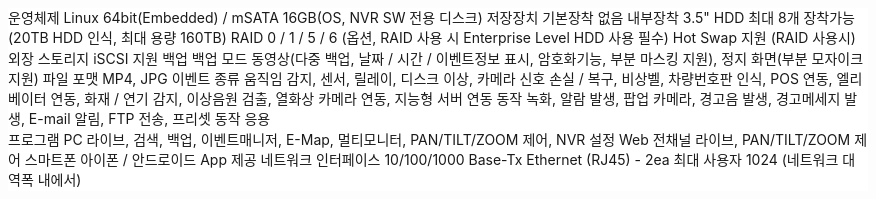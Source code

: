 <th colspan="2">운영체제</th>
<td>Linux 64bit(Embedded) / mSATA 16GB(OS, NVR SW 전용 디스크)</td>
</tr>
<tr>
<th rowspan="5">저장장치</th>
<th>기본장착</th>
<td>없음</td>
</tr>
<tr>
<th>내부장착</th>
<td>3.5" HDD 최대 8개 장착가능 (20TB HDD 인식, 최대 용량 160TB)</td>
</tr>
<tr>
<th>RAID</th>
<td>0 / 1 / 5 / 6 (옵션, RAID 사용 시 Enterprise Level HDD 사용 필수)</td>
</tr>
<tr>
<th>Hot Swap</th>
<td>지원 (RAID 사용시)</td>
</tr>
<tr>
<th>외장 스토리지</th>
<td>iSCSI 지원</td>
</tr>
<tr>
<th rowspan="2">백업</th>
<th>백업 모드</th>
<td>동영상(다중 백업, 날짜 / 시간 / 이벤트정보 표시, 암호화기능, 부분 마스킹 지원), 정지 화면(부분 모자이크 지원)</td>
</tr>
<tr>
<th>파일 포맷</th>
<td>MP4, JPG</td>
</tr>
<tr>
<th rowspan="2">이벤트</th>
<th>종류</th>
<td>움직임 감지, 센서, 릴레이, 디스크 이상, 카메라 신호 손실 / 복구, 비상벨, 차량번호판 인식, POS 연동, 엘리베이터 연동, 화재 / 연기 감지, 이상음원 검출, 열화상 카메라 연동, 지능형 서버 연동</td>
</tr>
<tr>
<th>동작</th>
<td>녹화, 알람 발생, 팝업 카메라, 경고음 발생, 경고메세지 발생, E-mail 알림, FTP 전송, 프리셋 동작</td>
</tr>
<tr>
<th rowspan="3">응용<br>프로그램</th>
<th>PC</th>
<td>라이브, 검색, 백업, 이벤트매니저, E-Map, 멀티모니터, PAN/TILT/ZOOM 제어, NVR 설정</td>
</tr>
<tr>
<th>Web</th>
<td>전채널 라이브, PAN/TILT/ZOOM 제어</td>
</tr>
<tr>
<th>스마트폰</th>
<td>아이폰 / 안드로이드 App 제공</td>
</tr>
<tr>
<th rowspan="4">네트워크</th>
<th>인터페이스</th>
<td>10/100/1000 Base-Tx Ethernet (RJ45) - 2ea</td>
</tr>
<tr>
<th>최대 사용자</th>
<td>1024 (네트워크 대역폭 내에서)</td>